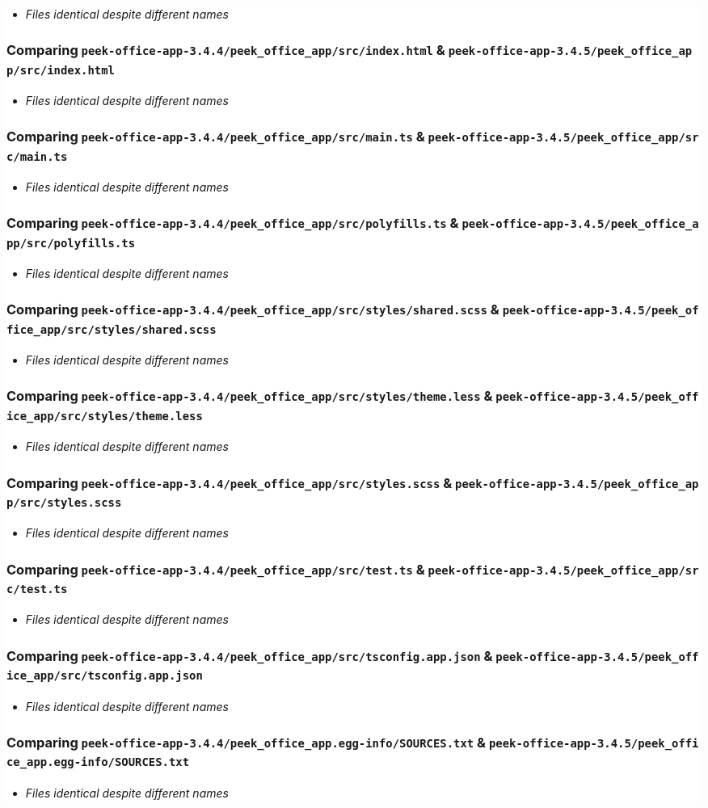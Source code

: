  * *Files identical despite different names*

### Comparing `peek-office-app-3.4.4/peek_office_app/src/index.html` & `peek-office-app-3.4.5/peek_office_app/src/index.html`

 * *Files identical despite different names*

### Comparing `peek-office-app-3.4.4/peek_office_app/src/main.ts` & `peek-office-app-3.4.5/peek_office_app/src/main.ts`

 * *Files identical despite different names*

### Comparing `peek-office-app-3.4.4/peek_office_app/src/polyfills.ts` & `peek-office-app-3.4.5/peek_office_app/src/polyfills.ts`

 * *Files identical despite different names*

### Comparing `peek-office-app-3.4.4/peek_office_app/src/styles/shared.scss` & `peek-office-app-3.4.5/peek_office_app/src/styles/shared.scss`

 * *Files identical despite different names*

### Comparing `peek-office-app-3.4.4/peek_office_app/src/styles/theme.less` & `peek-office-app-3.4.5/peek_office_app/src/styles/theme.less`

 * *Files identical despite different names*

### Comparing `peek-office-app-3.4.4/peek_office_app/src/styles.scss` & `peek-office-app-3.4.5/peek_office_app/src/styles.scss`

 * *Files identical despite different names*

### Comparing `peek-office-app-3.4.4/peek_office_app/src/test.ts` & `peek-office-app-3.4.5/peek_office_app/src/test.ts`

 * *Files identical despite different names*

### Comparing `peek-office-app-3.4.4/peek_office_app/src/tsconfig.app.json` & `peek-office-app-3.4.5/peek_office_app/src/tsconfig.app.json`

 * *Files identical despite different names*

### Comparing `peek-office-app-3.4.4/peek_office_app.egg-info/SOURCES.txt` & `peek-office-app-3.4.5/peek_office_app.egg-info/SOURCES.txt`

 * *Files identical despite different names*
